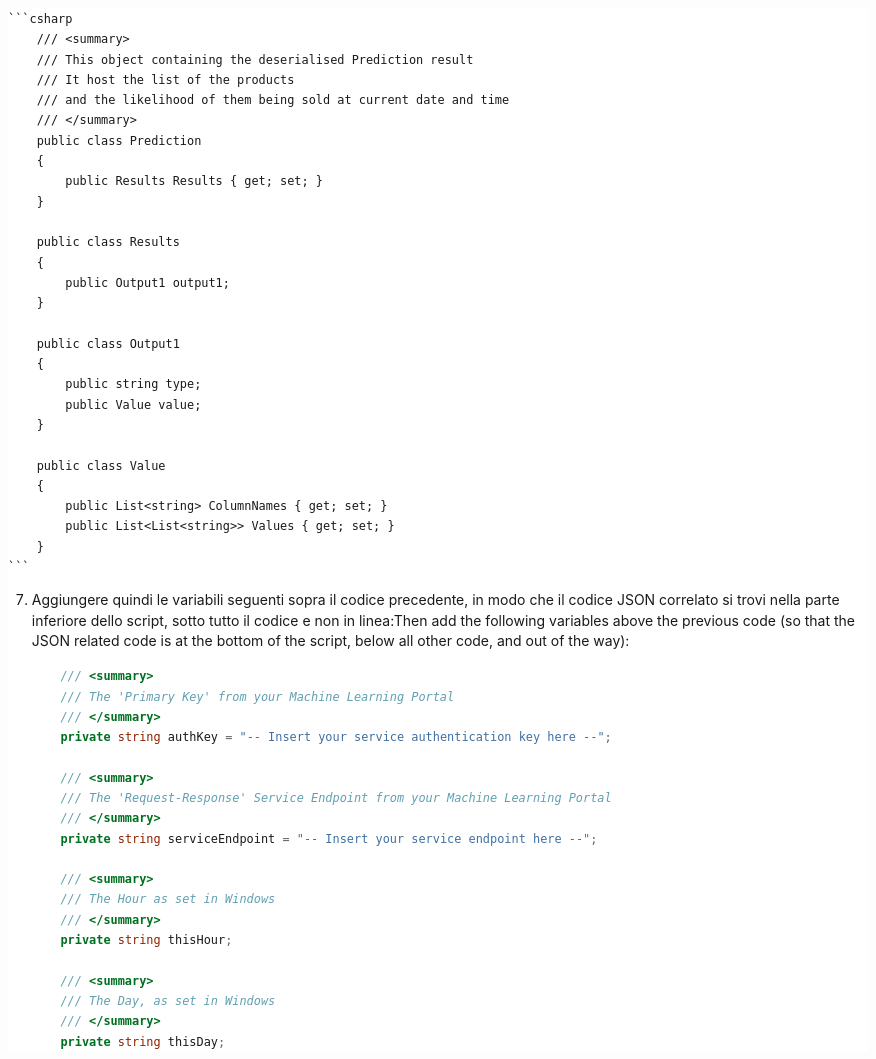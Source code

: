     ```csharp
        /// <summary>
        /// This object containing the deserialised Prediction result
        /// It host the list of the products
        /// and the likelihood of them being sold at current date and time
        /// </summary>
        public class Prediction
        {
            public Results Results { get; set; }
        }

        public class Results
        {
            public Output1 output1;
        }

        public class Output1
        {
            public string type;
            public Value value;
        }

        public class Value
        {
            public List<string> ColumnNames { get; set; }
            public List<List<string>> Values { get; set; }
        }
    ```

7.  <span data-ttu-id="6eebf-427">Aggiungere quindi le variabili seguenti sopra il codice precedente, in modo che il codice JSON correlato si trovi nella parte inferiore dello script, sotto tutto il codice e non in linea:</span><span class="sxs-lookup"><span data-stu-id="6eebf-427">Then add the following variables above the previous code (so that the JSON related code is at the bottom of the script, below all other code, and out of the way):</span></span>

    ```csharp
        /// <summary>
        /// The 'Primary Key' from your Machine Learning Portal
        /// </summary>
        private string authKey = "-- Insert your service authentication key here --";

        /// <summary>
        /// The 'Request-Response' Service Endpoint from your Machine Learning Portal
        /// </summary>
        private string serviceEndpoint = "-- Insert your service endpoint here --";

        /// <summary>
        /// The Hour as set in Windows
        /// </summary>
        private string thisHour;

        /// <summary>
        /// The Day, as set in Windows
        /// </summary>
        private string thisDay;
